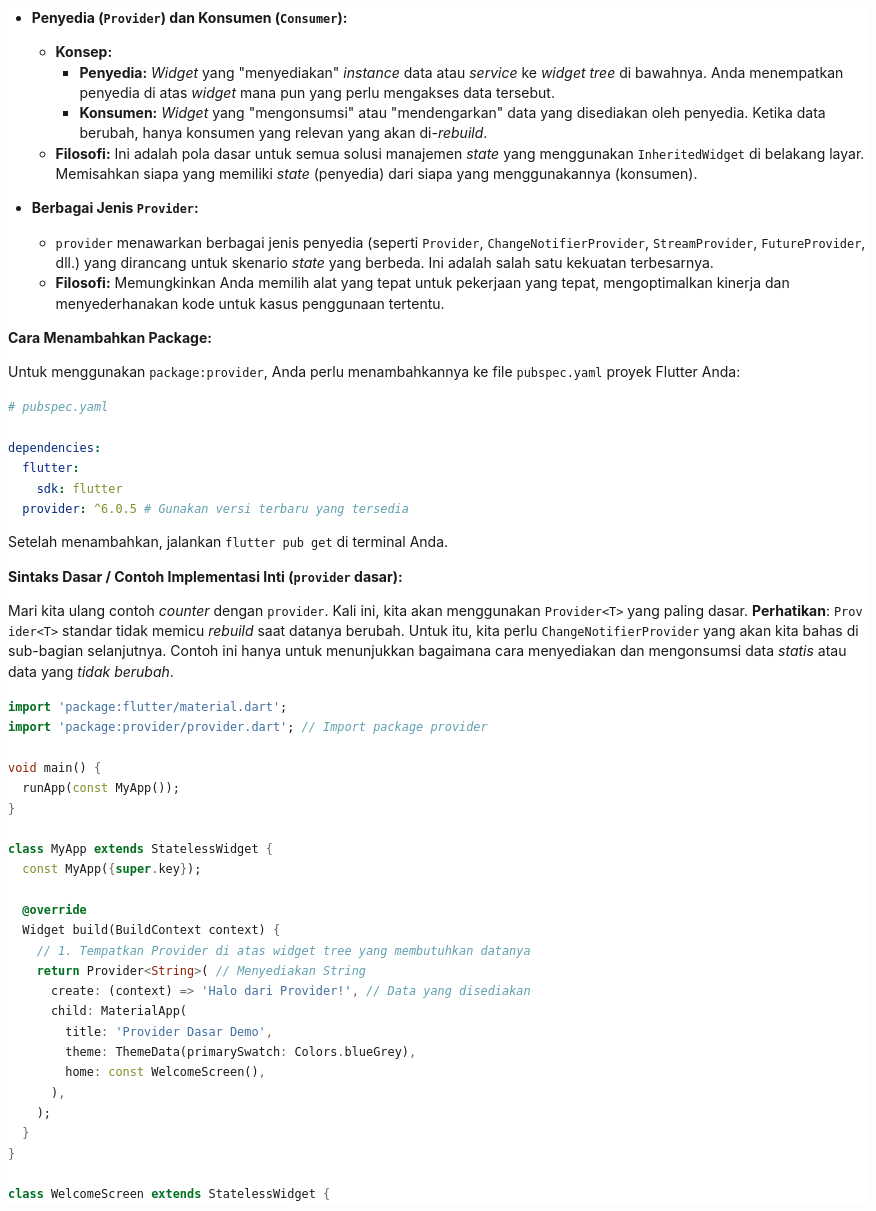 - **Penyedia (`Provider`) dan Konsumen (`Consumer`):**

  - **Konsep:**
    - **Penyedia:** _Widget_ yang "menyediakan" _instance_ data atau _service_ ke _widget tree_ di bawahnya. Anda menempatkan penyedia di atas _widget_ mana pun yang perlu mengakses data tersebut.
    - **Konsumen:** _Widget_ yang "mengonsumsi" atau "mendengarkan" data yang disediakan oleh penyedia. Ketika data berubah, hanya konsumen yang relevan yang akan di-_rebuild_.
  - **Filosofi:** Ini adalah pola dasar untuk semua solusi manajemen _state_ yang menggunakan `InheritedWidget` di belakang layar. Memisahkan siapa yang memiliki _state_ (penyedia) dari siapa yang menggunakannya (konsumen).

- **Berbagai Jenis `Provider`:**

  - `provider` menawarkan berbagai jenis penyedia (seperti `Provider`, `ChangeNotifierProvider`, `StreamProvider`, `FutureProvider`, dll.) yang dirancang untuk skenario _state_ yang berbeda. Ini adalah salah satu kekuatan terbesarnya.
  - **Filosofi:** Memungkinkan Anda memilih alat yang tepat untuk pekerjaan yang tepat, mengoptimalkan kinerja dan menyederhanakan kode untuk kasus penggunaan tertentu.

**Cara Menambahkan Package:**

Untuk menggunakan `package:provider`, Anda perlu menambahkannya ke file `pubspec.yaml` proyek Flutter Anda:

```yaml
# pubspec.yaml

dependencies:
  flutter:
    sdk: flutter
  provider: ^6.0.5 # Gunakan versi terbaru yang tersedia
```

Setelah menambahkan, jalankan `flutter pub get` di terminal Anda.

**Sintaks Dasar / Contoh Implementasi Inti (`provider` dasar):**

Mari kita ulang contoh _counter_ dengan `provider`. Kali ini, kita akan menggunakan `Provider<T>` yang paling dasar. **Perhatikan**: `Provider<T>` standar tidak memicu _rebuild_ saat datanya berubah. Untuk itu, kita perlu `ChangeNotifierProvider` yang akan kita bahas di sub-bagian selanjutnya. Contoh ini hanya untuk menunjukkan bagaimana cara menyediakan dan mengonsumsi data _statis_ atau data yang _tidak berubah_.

```dart
import 'package:flutter/material.dart';
import 'package:provider/provider.dart'; // Import package provider

void main() {
  runApp(const MyApp());
}

class MyApp extends StatelessWidget {
  const MyApp({super.key});

  @override
  Widget build(BuildContext context) {
    // 1. Tempatkan Provider di atas widget tree yang membutuhkan datanya
    return Provider<String>( // Menyediakan String
      create: (context) => 'Halo dari Provider!', // Data yang disediakan
      child: MaterialApp(
        title: 'Provider Dasar Demo',
        theme: ThemeData(primarySwatch: Colors.blueGrey),
        home: const WelcomeScreen(),
      ),
    );
  }
}

class WelcomeScreen extends StatelessWidget {
```